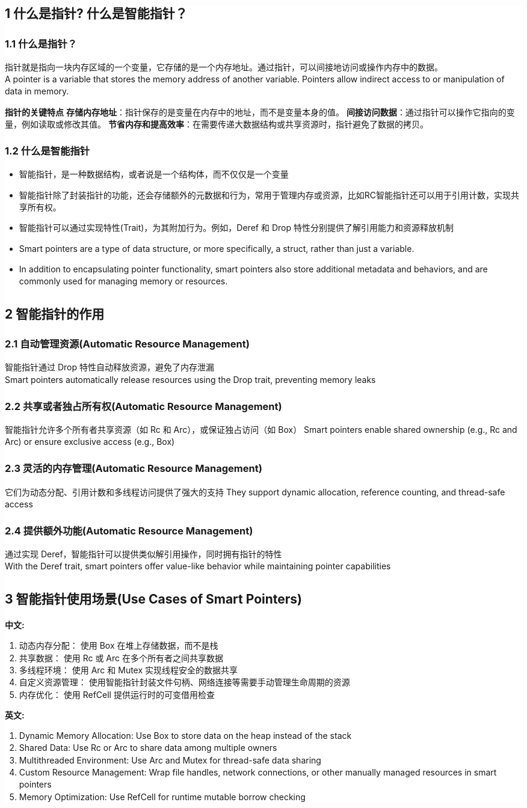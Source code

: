 ## 1 什么是指针? 什么是智能指针？
### 1.1 什么是指针？
指针就是指向一块内存区域的一个变量，它存储的是一个内存地址。通过指针，可以间接地访问或操作内存中的数据。  
A pointer is a variable that stores the memory address of another variable. Pointers allow indirect access to or manipulation of data in memory.  

**指针的关键特点**
**存储内存地址**：指针保存的是变量在内存中的地址，而不是变量本身的值。
**间接访问数据**：通过指针可以操作它指向的变量，例如读取或修改其值。
**节省内存和提高效率**：在需要传递大数据结构或共享资源时，指针避免了数据的拷贝。

### 1.2 什么是智能指针
* 智能指针，是一种数据结构，或者说是一个结构体，而不仅仅是一个变量  
* 智能指针除了封装指针的功能，还会存储额外的元数据和行为，常用于管理内存或资源，比如RC智能指针还可以用于引用计数，实现共享所有权。
* 智能指针可以通过实现特性(Trait)，为其附加行为。例如，Deref 和 Drop 特性分别提供了解引用能力和资源释放机制

* Smart pointers are a type of data structure, or more specifically, a struct, rather than just a variable. 
* In addition to encapsulating pointer functionality, smart pointers also store additional metadata and behaviors, and are commonly used for managing memory or resources.

## 2 智能指针的作用
### 2.1 自动管理资源(Automatic Resource Management)
智能指针通过 Drop 特性自动释放资源，避免了内存泄漏  
Smart pointers automatically release resources using the Drop trait, preventing memory leaks  

### 2.2 共享或者独占所有权(Automatic Resource Management)
智能指针允许多个所有者共享资源（如 Rc 和 Arc），或保证独占访问（如 Box）
Smart pointers enable shared ownership (e.g., Rc and Arc) or ensure exclusive access (e.g., Box)  

### 2.3 灵活的内存管理(Automatic Resource Management)
它们为动态分配、引用计数和多线程访问提供了强大的支持
They support dynamic allocation, reference counting, and thread-safe access  

### 2.4 提供额外功能(Automatic Resource Management)
通过实现 Deref，智能指针可以提供类似解引用操作，同时拥有指针的特性  
With the Deref trait, smart pointers offer value-like behavior while maintaining pointer capabilities  

## 3 智能指针使用场景(Use Cases of Smart Pointers)
**中文:**
1. 动态内存分配： 使用 Box<T> 在堆上存储数据，而不是栈
2. 共享数据： 使用 Rc<T> 或 Arc<T> 在多个所有者之间共享数据
3. 多线程环境： 使用 Arc<T> 和 Mutex<T> 实现线程安全的数据共享
4. 自定义资源管理： 使用智能指针封装文件句柄、网络连接等需要手动管理生命周期的资源
5. 内存优化： 使用 RefCell<T> 提供运行时的可变借用检查

**英文:**
1. Dynamic Memory Allocation: Use Box<T> to store data on the heap instead of the stack
2. Shared Data: Use Rc<T> or Arc<T> to share data among multiple owners
3. Multithreaded Environment: Use Arc<T> and Mutex<T> for thread-safe data sharing
4. Custom Resource Management: Wrap file handles, network connections, or other manually managed resources in smart pointers
5. Memory Optimization: Use RefCell<T> for runtime mutable borrow checking
